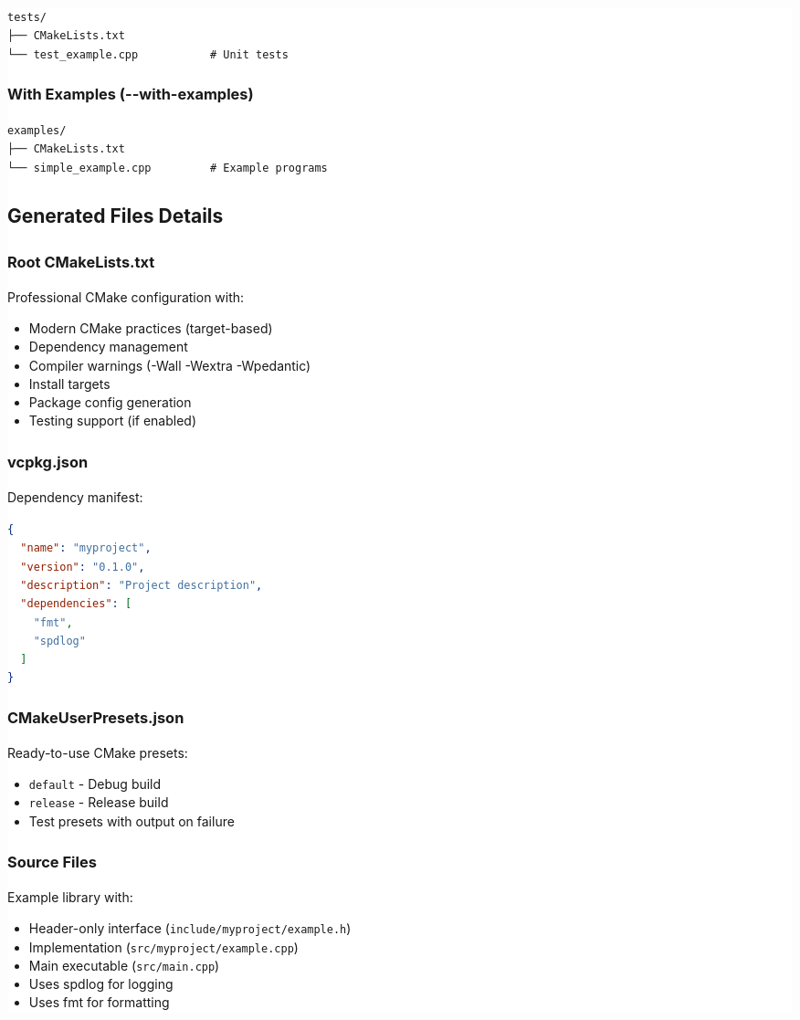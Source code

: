 ```
tests/
├── CMakeLists.txt
└── test_example.cpp           # Unit tests
```

### With Examples (--with-examples)

```
examples/
├── CMakeLists.txt
└── simple_example.cpp         # Example programs
```

## Generated Files Details

### Root CMakeLists.txt

Professional CMake configuration with:
- Modern CMake practices (target-based)
- Dependency management
- Compiler warnings (-Wall -Wextra -Wpedantic)
- Install targets
- Package config generation
- Testing support (if enabled)

### vcpkg.json

Dependency manifest:
```json
{
  "name": "myproject",
  "version": "0.1.0",
  "description": "Project description",
  "dependencies": [
    "fmt",
    "spdlog"
  ]
}
```

### CMakeUserPresets.json

Ready-to-use CMake presets:
- `default` - Debug build
- `release` - Release build
- Test presets with output on failure

### Source Files

Example library with:
- Header-only interface (`include/myproject/example.h`)
- Implementation (`src/myproject/example.cpp`)
- Main executable (`src/main.cpp`)
- Uses spdlog for logging
- Uses fmt for formatting
